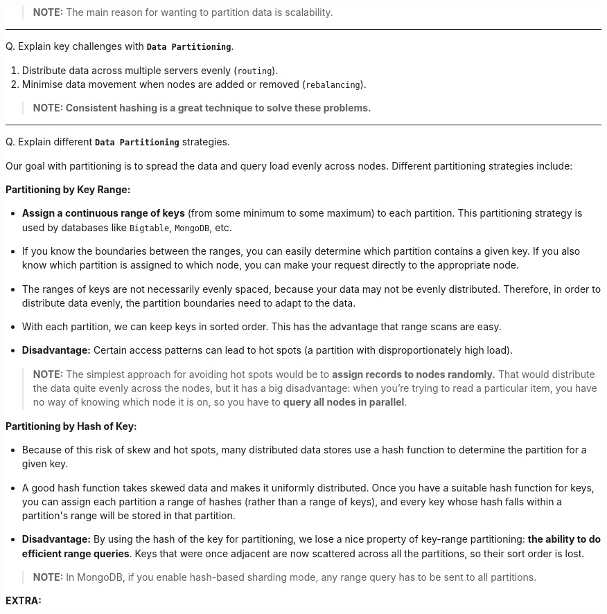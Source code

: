 > **NOTE:** The main reason for wanting to partition data is scalability.

---

Q. Explain key challenges with **`Data Partitioning`**.

1. Distribute data across multiple servers evenly (`routing`).
2. Minimise data movement when nodes are added or removed (`rebalancing`).

> **NOTE: Consistent hashing is a great technique to solve these problems.**

---

Q. Explain different **`Data Partitioning`** strategies.

Our goal with partitioning is to spread the data and query load evenly across nodes. Different partitioning strategies include:

**Partitioning by Key Range:**

- **Assign a continuous range of keys** (from some minimum to some maximum) to each partition. This partitioning strategy is used by databases like `Bigtable`, `MongoDB`, etc.

- If you know the boundaries between the ranges, you can easily determine which partition contains a given key. If you also know which partition is assigned to which node, you can make your request directly to the appropriate node. 

- The ranges of keys are not necessarily evenly spaced, because your data may not be evenly distributed. Therefore, in order to distribute data evenly, the partition boundaries need to adapt to the data.

- With each partition, we can keep keys in sorted order. This has the advantage that range scans are easy. 

- **Disadvantage:** Certain access patterns can lead to hot spots (a partition with disproportionately high load). 

> **NOTE:** The simplest approach for avoiding hot spots would be to **assign records to nodes randomly.** That would distribute the data quite evenly across the nodes, but it has a big disadvantage: when you’re trying to read a particular item, you have no way of knowing which node it is on, so you have to **query all nodes in parallel**.

**Partitioning by Hash of Key:**

- Because of this risk of skew and hot spots, many distributed data stores use a hash function to determine the partition for a given key.

- A good hash function takes skewed data and makes it uniformly distributed. Once you have a suitable hash function for keys, you can assign each partition a range of hashes (rather than a range of keys), and every key whose hash falls within a partition's range will be stored in that partition. 

- **Disadvantage:** By using the hash of the key for partitioning, we lose a nice property of key-range partitioning: **the ability to do efficient range queries**. Keys that were once adjacent are now scattered across all the partitions, so their sort order is lost. 

> **NOTE:** In MongoDB, if you enable hash-based sharding mode, any range query has to be sent to all partitions.

**EXTRA:** 
